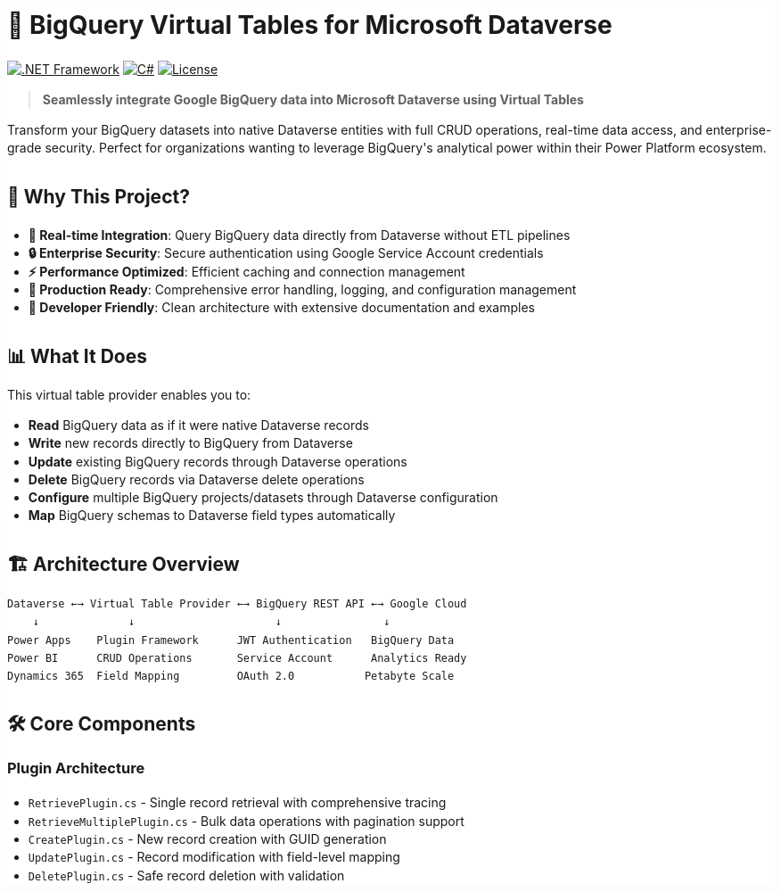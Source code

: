 ﻿# 🔗 BigQuery Virtual Tables for Microsoft Dataverse

[![.NET Framework](https://img.shields.io/badge/.NET%20Framework-4.6.2-blue)](https://dotnet.microsoft.com/download/dotnet-framework)
[![C#](https://img.shields.io/badge/C%23-7.3-green)](https://docs.microsoft.com/en-us/dotnet/csharp/)
[![License](https://img.shields.io/badge/license-MIT-blue.svg)](LICENSE)

> **Seamlessly integrate Google BigQuery data into Microsoft Dataverse using Virtual Tables**

Transform your BigQuery datasets into native Dataverse entities with full CRUD operations, real-time data access, and enterprise-grade security. Perfect for organizations wanting to leverage BigQuery's analytical power within their Power Platform ecosystem.

## 🌟 **Why This Project?**

- **🚀 Real-time Integration**: Query BigQuery data directly from Dataverse without ETL pipelines
- **🔒 Enterprise Security**: Secure authentication using Google Service Account credentials
- **⚡ Performance Optimized**: Efficient caching and connection management
- **🎯 Production Ready**: Comprehensive error handling, logging, and configuration management
- **🔧 Developer Friendly**: Clean architecture with extensive documentation and examples

## 📊 **What It Does**

This virtual table provider enables you to:

- **Read** BigQuery data as if it were native Dataverse records
- **Write** new records directly to BigQuery from Dataverse
- **Update** existing BigQuery records through Dataverse operations  
- **Delete** BigQuery records via Dataverse delete operations
- **Configure** multiple BigQuery projects/datasets through Dataverse configuration
- **Map** BigQuery schemas to Dataverse field types automatically

## 🏗️ **Architecture Overview**

```
Dataverse ←→ Virtual Table Provider ←→ BigQuery REST API ←→ Google Cloud
    ↓              ↓                      ↓                ↓
Power Apps    Plugin Framework      JWT Authentication   BigQuery Data
Power BI      CRUD Operations       Service Account      Analytics Ready
Dynamics 365  Field Mapping         OAuth 2.0           Petabyte Scale
```

## 🛠️ **Core Components**

### **Plugin Architecture**
- `RetrievePlugin.cs` - Single record retrieval with comprehensive tracing
- `RetrieveMultiplePlugin.cs` - Bulk data operations with pagination support
- `CreatePlugin.cs` - New record creation with GUID generation
- `UpdatePlugin.cs` - Record modification with field-level mapping
- `DeletePlugin.cs` - Safe record deletion with validation
